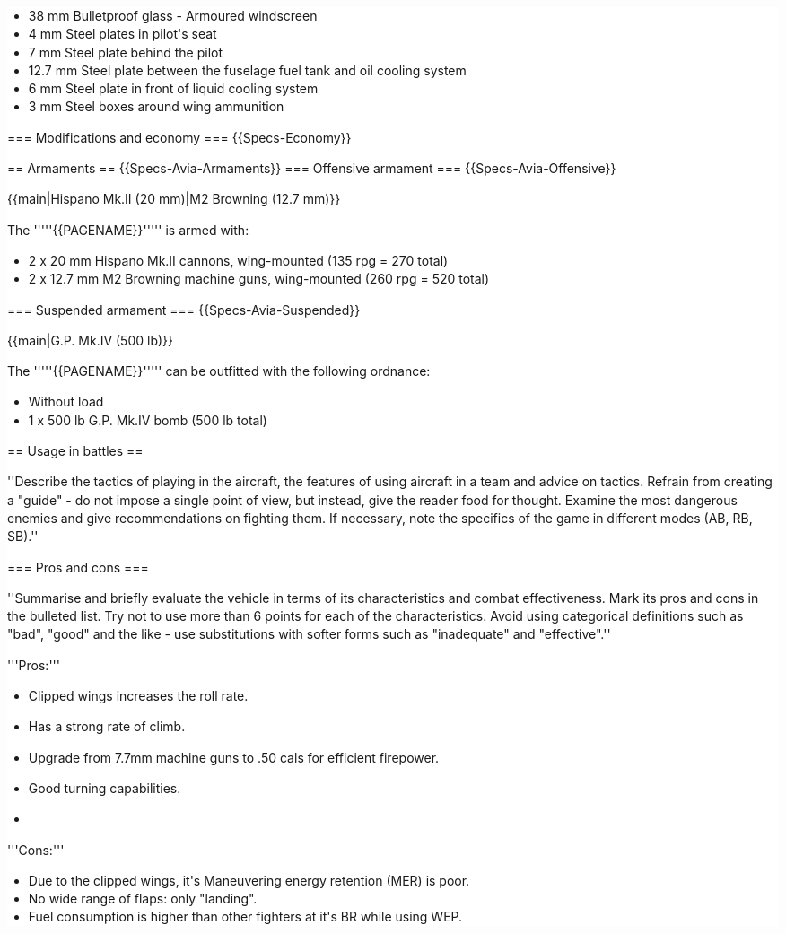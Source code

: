 * 38 mm Bulletproof glass - Armoured windscreen
* 4 mm Steel plates in pilot's seat
* 7 mm Steel plate behind the pilot
* 12.7 mm Steel plate between the fuselage fuel tank and oil cooling system
* 6 mm Steel plate in front of liquid cooling system
* 3 mm Steel boxes around wing ammunition

=== Modifications and economy ===
{{Specs-Economy}}

== Armaments ==
{{Specs-Avia-Armaments}}
=== Offensive armament ===
{{Specs-Avia-Offensive}}

{{main|Hispano Mk.II (20 mm)|M2 Browning (12.7 mm)}}

The '''''{{PAGENAME}}''''' is armed with:

* 2 x 20 mm Hispano Mk.II cannons, wing-mounted (135 rpg = 270 total)
* 2 x 12.7 mm M2 Browning machine guns, wing-mounted (260 rpg = 520 total)

=== Suspended armament ===
{{Specs-Avia-Suspended}}

{{main|G.P. Mk.IV (500 lb)}}

The '''''{{PAGENAME}}''''' can be outfitted with the following ordnance:

* Without load
* 1 x 500 lb G.P. Mk.IV bomb (500 lb total)

== Usage in battles ==

''Describe the tactics of playing in the aircraft, the features of using aircraft in a team and advice on tactics. Refrain from creating a "guide" - do not impose a single point of view, but instead, give the reader food for thought. Examine the most dangerous enemies and give recommendations on fighting them. If necessary, note the specifics of the game in different modes (AB, RB, SB).''

=== Pros and cons ===

''Summarise and briefly evaluate the vehicle in terms of its characteristics and combat effectiveness. Mark its pros and cons in the bulleted list. Try not to use more than 6 points for each of the characteristics. Avoid using categorical definitions such as "bad", "good" and the like - use substitutions with softer forms such as "inadequate" and "effective".''

'''Pros:'''

* Clipped wings increases the roll rate.
* Has a strong rate of climb.
* Upgrade from 7.7mm machine guns to .50 cals for efficient firepower.
* Good turning capabilities.

*

'''Cons:'''

* Due to the clipped wings, it's Maneuvering energy retention (MER) is poor.
* No wide range of flaps: only "landing".
* Fuel consumption is higher than other fighters at it's BR while using WEP.
